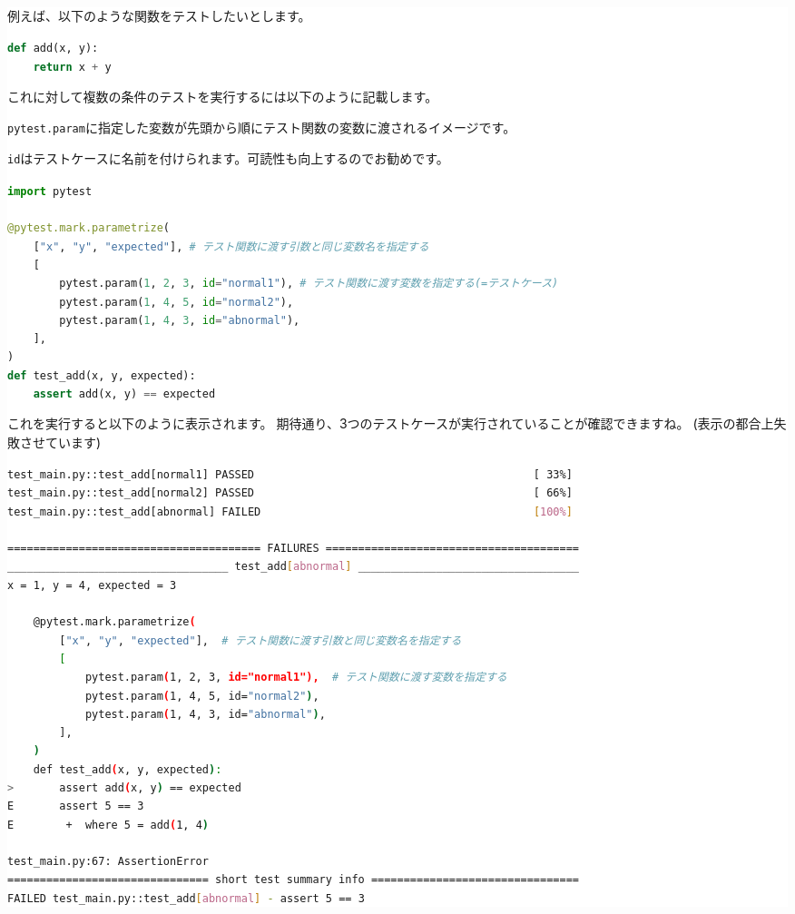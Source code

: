 例えば、以下のような関数をテストしたいとします。

```python
def add(x, y):
    return x + y
```

これに対して複数の条件のテストを実行するには以下のように記載します。

`pytest.param`に指定した変数が先頭から順にテスト関数の変数に渡されるイメージです。

`id`はテストケースに名前を付けられます。可読性も向上するのでお勧めです。

```python
import pytest

@pytest.mark.parametrize(
    ["x", "y", "expected"], # テスト関数に渡す引数と同じ変数名を指定する
    [
        pytest.param(1, 2, 3, id="normal1"), # テスト関数に渡す変数を指定する(=テストケース)
        pytest.param(1, 4, 5, id="normal2"),
        pytest.param(1, 4, 3, id="abnormal"),
    ],
)
def test_add(x, y, expected):
    assert add(x, y) == expected
```

これを実行すると以下のように表示されます。
期待通り、3つのテストケースが実行されていることが確認できますね。
(表示の都合上失敗させています)

```bash
test_main.py::test_add[normal1] PASSED                                           [ 33%]
test_main.py::test_add[normal2] PASSED                                           [ 66%]
test_main.py::test_add[abnormal] FAILED                                          [100%]

======================================= FAILURES =======================================
__________________________________ test_add[abnormal] __________________________________
x = 1, y = 4, expected = 3

    @pytest.mark.parametrize(
        ["x", "y", "expected"],  # テスト関数に渡す引数と同じ変数名を指定する
        [
            pytest.param(1, 2, 3, id="normal1"),  # テスト関数に渡す変数を指定する
            pytest.param(1, 4, 5, id="normal2"),
            pytest.param(1, 4, 3, id="abnormal"),
        ],
    )
    def test_add(x, y, expected):
>       assert add(x, y) == expected
E       assert 5 == 3
E        +  where 5 = add(1, 4)

test_main.py:67: AssertionError
=============================== short test summary info ================================
FAILED test_main.py::test_add[abnormal] - assert 5 == 3
```
